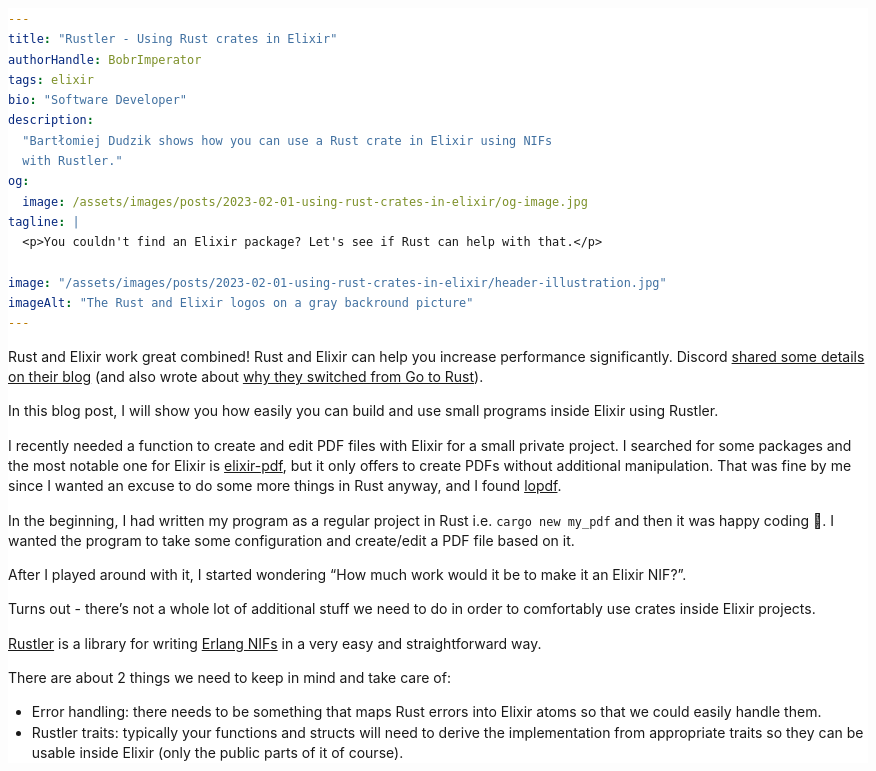 ```yaml
---
title: "Rustler - Using Rust crates in Elixir"
authorHandle: BobrImperator
tags: elixir
bio: "Software Developer"
description:
  "Bartłomiej Dudzik shows how you can use a Rust crate in Elixir using NIFs
  with Rustler."
og:
  image: /assets/images/posts/2023-02-01-using-rust-crates-in-elixir/og-image.jpg
tagline: |
  <p>You couldn't find an Elixir package? Let's see if Rust can help with that.</p>

image: "/assets/images/posts/2023-02-01-using-rust-crates-in-elixir/header-illustration.jpg"
imageAlt: "The Rust and Elixir logos on a gray backround picture"
---
```


Rust and Elixir work great combined! Rust and Elixir can help you increase
performance significantly. Discord
[shared some details on their blog](https://discord.com/blog/using-rust-to-scale-elixir-for-11-million-concurrent-users)
(and also wrote about
[why they switched from Go to Rust](https://discord.com/blog/why-discord-is-switching-from-go-to-rust)).

In this blog post, I will show you how easily you can build and use small
programs inside Elixir using Rustler.

I recently needed a function to create and edit PDF files with Elixir for a
small private project. I searched for some packages and the most notable one for
Elixir is [elixir-pdf](https://github.com/andrewtimberlake/elixir-pdf), but it
only offers to create PDFs without additional manipulation. That was fine by me
since I wanted an excuse to do some more things in Rust anyway, and I found
[lopdf](https://github.com/J-F-Liu/lopdf).

In the beginning, I had written my program as a regular project in Rust i.e.
`cargo new my_pdf` and then it was happy coding 🙂. I wanted the program to take
some configuration and create/edit a PDF file based on it.

After I played around with it, I started wondering “How much work would it be to
make it an Elixir NIF?”.

Turns out - there’s not a whole lot of additional stuff we need to do in order
to comfortably use crates inside Elixir projects.

[Rustler](https://github.com/rusterlium/rustler) is a library for writing
[Erlang NIFs](https://www.erlang.org/doc/tutorial/nif.html) in a very easy and
straightforward way.

There are about 2 things we need to keep in mind and take care of:

- Error handling: there needs to be something that maps Rust errors into Elixir
  atoms so that we could easily handle them.
- Rustler traits: typically your functions and structs will need to derive the
  implementation from appropriate traits so they can be usable inside Elixir
  (only the public parts of it of course).
